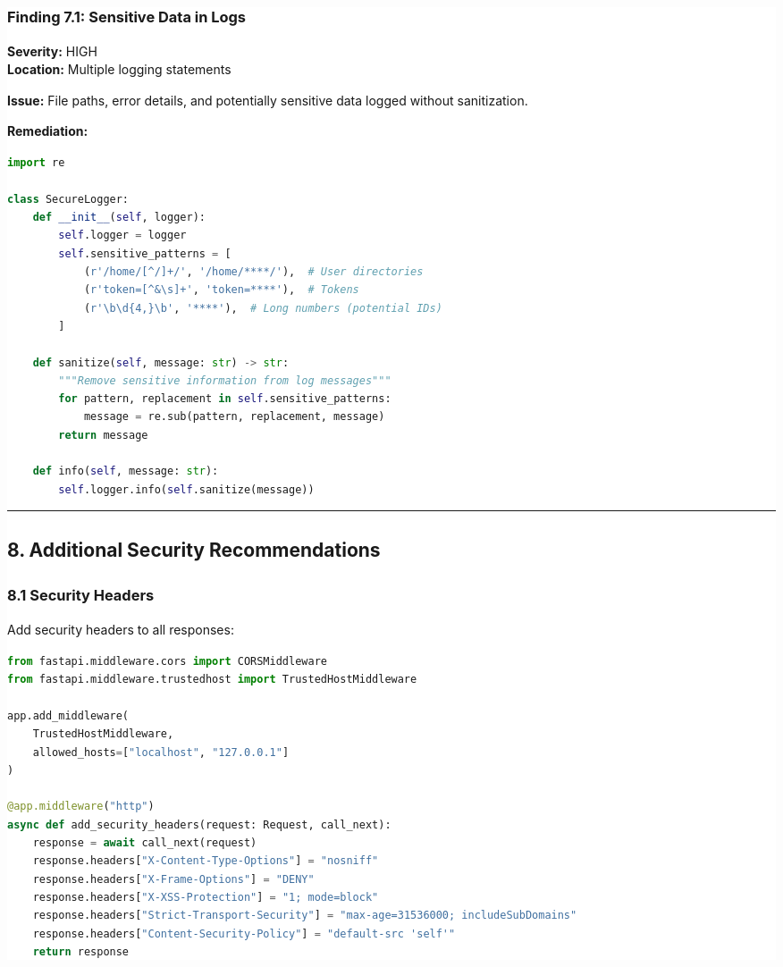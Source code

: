 ### Finding 7.1: Sensitive Data in Logs
**Severity:** HIGH  
**Location:** Multiple logging statements

**Issue:**
File paths, error details, and potentially sensitive data logged without sanitization.

**Remediation:**
```python
import re

class SecureLogger:
    def __init__(self, logger):
        self.logger = logger
        self.sensitive_patterns = [
            (r'/home/[^/]+/', '/home/****/'),  # User directories
            (r'token=[^&\s]+', 'token=****'),  # Tokens
            (r'\b\d{4,}\b', '****'),  # Long numbers (potential IDs)
        ]
    
    def sanitize(self, message: str) -> str:
        """Remove sensitive information from log messages"""
        for pattern, replacement in self.sensitive_patterns:
            message = re.sub(pattern, replacement, message)
        return message
    
    def info(self, message: str):
        self.logger.info(self.sanitize(message))
```

---

## 8. Additional Security Recommendations

### 8.1 Security Headers
Add security headers to all responses:
```python
from fastapi.middleware.cors import CORSMiddleware
from fastapi.middleware.trustedhost import TrustedHostMiddleware

app.add_middleware(
    TrustedHostMiddleware,
    allowed_hosts=["localhost", "127.0.0.1"]
)

@app.middleware("http")
async def add_security_headers(request: Request, call_next):
    response = await call_next(request)
    response.headers["X-Content-Type-Options"] = "nosniff"
    response.headers["X-Frame-Options"] = "DENY"
    response.headers["X-XSS-Protection"] = "1; mode=block"
    response.headers["Strict-Transport-Security"] = "max-age=31536000; includeSubDomains"
    response.headers["Content-Security-Policy"] = "default-src 'self'"
    return response
```
